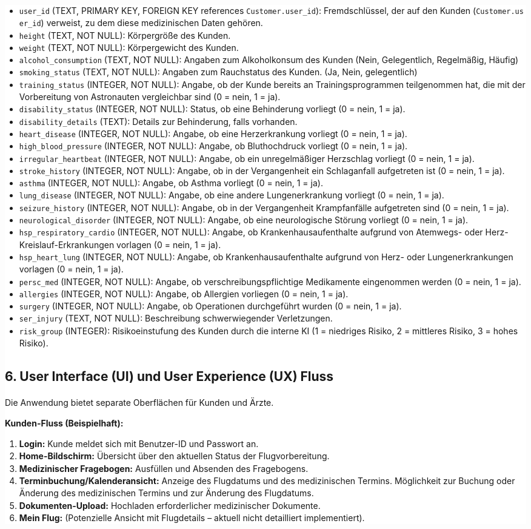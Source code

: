 *   `user_id` (TEXT, PRIMARY KEY, FOREIGN KEY references `Customer.user_id`): Fremdschlüssel, der auf den Kunden (`Customer.user_id`) verweist, zu dem diese medizinischen Daten gehören.
*   `height` (TEXT, NOT NULL): Körpergröße des Kunden.
*   `weight` (TEXT, NOT NULL): Körpergewicht des Kunden.
*   `alcohol_consumption` (TEXT, NOT NULL): Angaben zum Alkoholkonsum des Kunden (Nein, Gelegentlich, Regelmäßig, Häufig)
*   `smoking_status` (TEXT, NOT NULL): Angaben zum Rauchstatus des Kunden. (Ja, Nein, gelegentlich)
*   `training_status` (INTEGER, NOT NULL): Angabe, ob der Kunde bereits an Trainingsprogrammen teilgenommen hat, die mit der Vorbereitung von Astronauten vergleichbar sind (0 = nein, 1 = ja).
*   `disability_status` (INTEGER, NOT NULL): Status, ob eine Behinderung vorliegt (0 = nein, 1 = ja).
*   `disability_details` (TEXT): Details zur Behinderung, falls vorhanden.
*   `heart_disease` (INTEGER, NOT NULL): Angabe, ob eine Herzerkrankung vorliegt (0 = nein, 1 = ja).
*   `high_blood_pressure` (INTEGER, NOT NULL): Angabe, ob Bluthochdruck vorliegt (0 = nein, 1 = ja).
*   `irregular_heartbeat` (INTEGER, NOT NULL): Angabe, ob ein unregelmäßiger Herzschlag vorliegt (0 = nein, 1 = ja).
*   `stroke_history` (INTEGER, NOT NULL): Angabe, ob in der Vergangenheit ein Schlaganfall aufgetreten ist (0 = nein, 1 = ja).
*   `asthma` (INTEGER, NOT NULL): Angabe, ob Asthma vorliegt (0 = nein, 1 = ja).
*   `lung_disease` (INTEGER, NOT NULL): Angabe, ob eine andere Lungenerkrankung vorliegt (0 = nein, 1 = ja).
*   `seizure_history` (INTEGER, NOT NULL): Angabe, ob in der Vergangenheit Krampfanfälle aufgetreten sind (0 = nein, 1 = ja).
*   `neurological_disorder` (INTEGER, NOT NULL): Angabe, ob eine neurologische Störung vorliegt (0 = nein, 1 = ja).
*   `hsp_respiratory_cardio` (INTEGER, NOT NULL): Angabe, ob Krankenhausaufenthalte aufgrund von Atemwegs- oder Herz-Kreislauf-Erkrankungen vorlagen (0 = nein, 1 = ja).
*   `hsp_heart_lung` (INTEGER, NOT NULL): Angabe, ob Krankenhausaufenthalte aufgrund von Herz- oder Lungenerkrankungen vorlagen (0 = nein, 1 = ja).
*   `persc_med` (INTEGER, NOT NULL): Angabe, ob verschreibungspflichtige Medikamente eingenommen werden (0 = nein, 1 = ja).
*   `allergies` (INTEGER, NOT NULL): Angabe, ob Allergien vorliegen (0 = nein, 1 = ja).
*   `surgery` (INTEGER, NOT NULL): Angabe, ob Operationen durchgeführt wurden (0 = nein, 1 = ja).
*   `ser_injury` (TEXT, NOT NULL): Beschreibung schwerwiegender Verletzungen.
*   `risk_group` (INTEGER): Risikoeinstufung des Kunden durch die interne KI (1 = niedriges Risiko, 2 = mittleres Risiko, 3 = hohes Risiko).

## 6. User Interface (UI) und User Experience (UX) Fluss

Die Anwendung bietet separate Oberflächen für Kunden und Ärzte.

**Kunden-Fluss (Beispielhaft):**

1.  **Login:** Kunde meldet sich mit Benutzer-ID und Passwort an.
2.  **Home-Bildschirm:** Übersicht über den aktuellen Status der Flugvorbereitung.
3.  **Medizinischer Fragebogen:** Ausfüllen und Absenden des Fragebogens.
4.  **Terminbuchung/Kalenderansicht:** Anzeige des Flugdatums und des medizinischen Termins. Möglichkeit zur Buchung oder Änderung des medizinischen Termins und zur Änderung des Flugdatums.
5.  **Dokumenten-Upload:** Hochladen erforderlicher medizinischer Dokumente.
6.  **Mein Flug:** (Potenzielle Ansicht mit Flugdetails – aktuell nicht detailliert implementiert).

